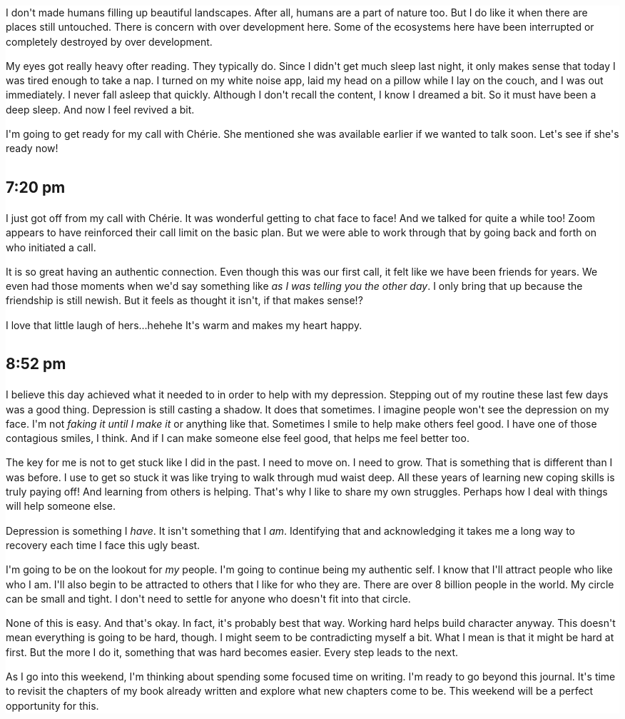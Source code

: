I don't made humans filling up beautiful landscapes. After all, humans are a part of nature too. But I do like it when there are places still untouched. There is concern with over development here. Some of the ecosystems here have been interrupted or completely destroyed by over development.

My eyes got really heavy ofter reading. They typically do. Since I didn't get much sleep last night, it only makes sense that today I was tired enough to take a nap. I turned on my white noise app, laid my head on a pillow while I lay on the couch, and I was out immediately. I never fall asleep that quickly. Although I don't recall the content, I know I dreamed a bit. So it must have been a deep sleep. And now I feel revived a bit.

I'm going to get ready for my call with Chérie. She mentioned she was available earlier if we wanted to talk soon. Let's see if she's ready now!

## 7:20 pm

I just got off from my call with Chérie. It was wonderful getting to chat face to face! And we talked for quite a while too! Zoom appears to have reinforced their call limit on the basic plan. But we were able to work through that by going back and forth on who initiated a call.

It is so great having an authentic connection. Even though this was our first call, it felt like we have been friends for years. We even had those moments when we'd say something like *as I was telling you the other day*. I only bring that up because the friendship is still newish. But it feels as thought it isn't, if that makes sense!?

I love that little laugh of hers...hehehe It's warm and makes my heart happy.

## 8:52 pm

I believe this day achieved what it needed to in order to help with my depression. Stepping out of my routine these last few days was a good thing. Depression is still casting a shadow. It does that sometimes. I imagine people won't see the depression on my face. I'm not *faking it until I make it* or anything like that. Sometimes I smile to help make others feel good. I have one of those contagious smiles, I think. And if I can make someone else feel good, that helps me feel better too.

The key for me is not to get stuck like I did in the past. I need to move on. I need to grow. That is something that is different than I was before. I use to get so stuck it was like trying to walk through mud waist deep. All these years of learning new coping skills is truly paying off! And learning from others is helping. That's why I like to share my own struggles. Perhaps how I deal with things will help someone else.

Depression is something I *have*. It isn't something that I *am*. Identifying that and acknowledging it takes me a long way to recovery each time I face this ugly beast.

I'm going to be on the lookout for *my* people. I'm going to continue being my authentic self. I know that I'll attract people who like who I am. I'll also begin to be attracted to others that I like for who they are. There are over 8 billion people in the world. My circle can be small and tight. I don't need to settle for anyone who doesn't fit into that circle.

None of this is easy. And that's okay. In fact, it's probably best that way. Working hard helps build character anyway. This doesn't mean everything is going to be hard, though. I might seem to be contradicting myself a bit. What I mean is that it might be hard at first. But the more I do it, something that was hard becomes easier. Every step leads to the next.

As I go into this weekend, I'm thinking about spending some focused time on writing. I'm ready to go beyond this journal. It's time to revisit the chapters of my book already written and explore what new chapters come to be. This weekend will be a perfect opportunity for this.
